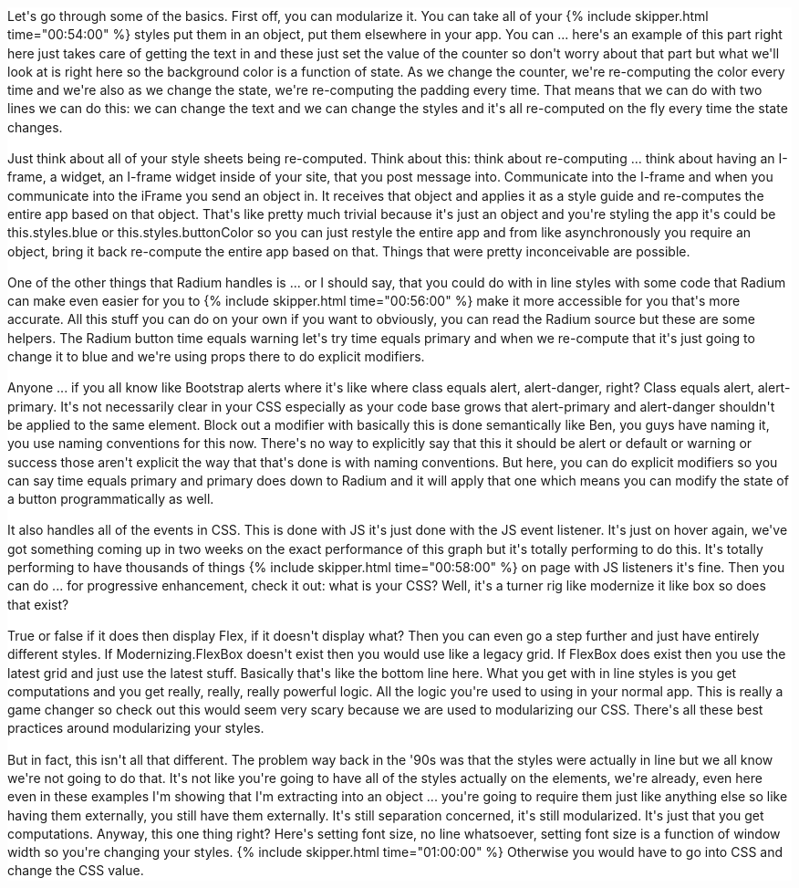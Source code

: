 Let's go through some of the basics. First off, you can modularize it. You can take all of your {% include skipper.html time="00:54:00" %}  styles put them in an object, put them elsewhere in your app. You can ... here's an example of this part right here just takes care of getting the text in and these just set the value of the counter so don't worry about that part but what we'll look at is right here so the background color is a function of state. As we change the counter, we're re-computing the color every time and we're also as we change the state, we're re-computing the padding every time. That means that we can do with two lines we can do this: we can change the text and we can change the styles and it's all re-computed on the fly every time the state changes.

Just think about all of your style sheets being re-computed. Think about this: think about re-computing ... think about having an I-frame, a widget, an I-frame widget inside of your site, that you post message into. Communicate into the I-frame and when you communicate into the iFrame you send an object in. It receives that object and applies it as a style guide and re-computes the entire app based on that object. That's like pretty much trivial because it's just an object and you're styling the app it's could be this.styles.blue or this.styles.buttonColor so you can just restyle the entire app and from like asynchronously you require an object, bring it back re-compute the entire app based on that. Things that were pretty inconceivable are possible.

One of the other things that Radium handles is ... or I should say, that you could do with in line styles with some code that Radium can make even easier for you to {% include skipper.html time="00:56:00" %}  make it more accessible for you that's more accurate. All this stuff you can do on your own if you want to obviously, you can read the Radium source but these are some helpers. The Radium button time equals warning let's try time equals primary and when we re-compute that it's just going to change it to blue and we're using props there to do explicit modifiers.

Anyone ... if you all know like Bootstrap alerts where it's like where class equals alert, alert-danger, right? Class equals alert, alert-primary. It's not necessarily clear in your CSS especially as your code base grows that alert-primary and alert-danger shouldn't be applied to the same element. Block out a modifier with basically this is done semantically like Ben, you guys have naming it, you use naming conventions for this now. There's no way to explicitly say that this it should be alert or default or warning or success those aren't explicit the way that that's done is with naming conventions. But here, you can do explicit modifiers so you can say time equals primary and primary does down to Radium and it will apply that one which means you can modify the state of a button programmatically as well.

It also handles all of the events in CSS. This is done with JS it's just done with the JS event listener. It's just on hover again, we've got something coming up in two weeks on the exact performance of this graph but it's totally performing to do this. It's totally performing to have thousands of things {% include skipper.html time="00:58:00" %}  on page with JS listeners it's fine. Then you can do ... for progressive enhancement, check it out: what is your CSS? Well, it's a turner rig like modernize it like box so does that exist?

True or false if it does then display Flex, if it doesn't display what? Then you can even go a step further and just have entirely different styles. If Modernizing.FlexBox doesn't exist then you would use like a legacy grid. If FlexBox does exist then you use the latest grid and just use the latest stuff. Basically that's like the bottom line here. What you get with in line styles is you get computations and you get really, really, really powerful logic. All the logic you're used to using in your normal app.  This is really a game changer so check out this would seem very scary because we are used to modularizing our CSS. There's all these best practices around modularizing your styles.

But in fact, this isn't all that different. The problem way back in the '90s was that the styles were actually in line but we all know we're not going to do that. It's not like you're going to have all of the styles actually on the elements, we're already, even here even in these examples I'm showing that I'm extracting into an object ... you're going to require them just like anything else so like having them externally, you still have them externally. It's still separation concerned, it's still modularized. It's just that you get computations. Anyway, this one thing right? Here's setting font size, no line whatsoever, setting font size is a function of window width so you're changing your styles. {% include skipper.html time="01:00:00" %} Otherwise you would have to go into CSS and change the CSS value.
